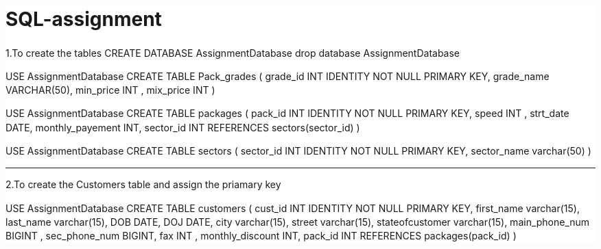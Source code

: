 # SQL-assignment
1.To create the tables
CREATE DATABASE AssignmentDatabase
drop database AssignmentDatabase

USE AssignmentDatabase
CREATE TABLE Pack_grades
(
	grade_id INT IDENTITY NOT NULL PRIMARY KEY,
	grade_name VARCHAR(50),
	min_price INT ,
	mix_price INT
)

USE AssignmentDatabase
CREATE TABLE packages
(
	pack_id INT IDENTITY NOT NULL PRIMARY KEY,
	speed INT ,
	strt_date DATE,
	monthly_payement INT,
	sector_id INT REFERENCES sectors(sector_id)
)

USE AssignmentDatabase
CREATE TABLE sectors
(
	sector_id INT IDENTITY NOT NULL PRIMARY KEY,
	sector_name varchar(50)
)

-------------------------------------------------------------------------

2.To create the Customers table and assign the priamary key

USE AssignmentDatabase
CREATE TABLE customers
(
	cust_id INT IDENTITY NOT NULL PRIMARY KEY,
	first_name varchar(15),
	last_name varchar(15),
	DOB DATE,
	DOJ DATE,
	city varchar(15),
	street varchar(15),
	stateofcustomer varchar(15),
	main_phone_num BIGINT ,
	sec_phone_num BIGINT,
	fax INT ,
	monthly_discount INT,
	pack_id INT REFERENCES packages(pack_id)
)
